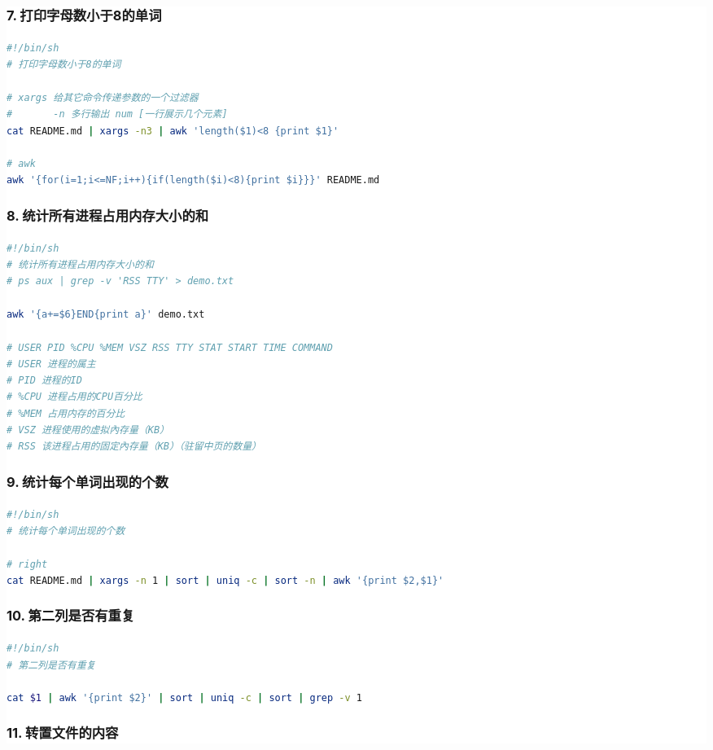### <span id = "7">7. 打印字母数小于8的单词</span>

```bash
#!/bin/sh
# 打印字母数小于8的单词

# xargs 给其它命令传递参数的一个过滤器
#       -n 多行输出 num [一行展示几个元素]
cat README.md | xargs -n3 | awk 'length($1)<8 {print $1}'

# awk
awk '{for(i=1;i<=NF;i++){if(length($i)<8){print $i}}}' README.md
```

### <span id = "8">8. 统计所有进程占用内存大小的和</span>

```bash
#!/bin/sh
# 统计所有进程占用内存大小的和
# ps aux | grep -v 'RSS TTY' > demo.txt

awk '{a+=$6}END{print a}' demo.txt

# USER PID %CPU %MEM VSZ RSS TTY STAT START TIME COMMAND
# USER 进程的属主
# PID 进程的ID
# %CPU 进程占用的CPU百分比
# %MEM 占用内存的百分比
# VSZ 进程使用的虚拟內存量（KB）
# RSS 该进程占用的固定內存量（KB）（驻留中页的数量）
```

### <span id = "9">9. 统计每个单词出现的个数</span>

```bash
#!/bin/sh
# 统计每个单词出现的个数

# right
cat README.md | xargs -n 1 | sort | uniq -c | sort -n | awk '{print $2,$1}'
```

### <span id = "10">10. 第二列是否有重复</span>

```bash
#!/bin/sh
# 第二列是否有重复

cat $1 | awk '{print $2}' | sort | uniq -c | sort | grep -v 1
```

### <span id = "11">11. 转置文件的内容</span>
